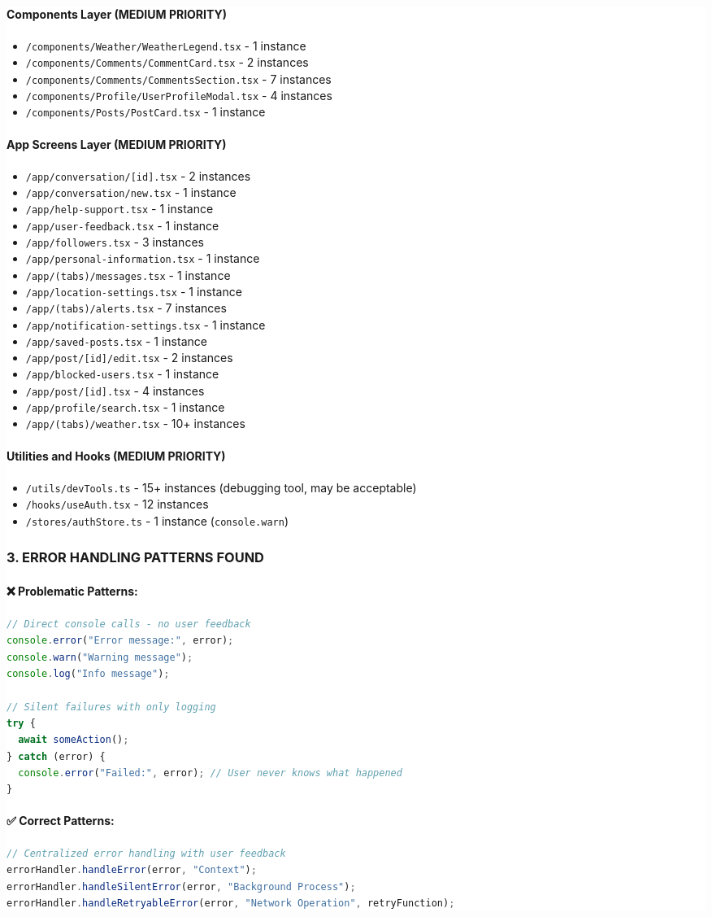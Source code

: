 #### Components Layer (MEDIUM PRIORITY)
- `/components/Weather/WeatherLegend.tsx` - 1 instance
- `/components/Comments/CommentCard.tsx` - 2 instances
- `/components/Comments/CommentsSection.tsx` - 7 instances
- `/components/Profile/UserProfileModal.tsx` - 4 instances
- `/components/Posts/PostCard.tsx` - 1 instance

#### App Screens Layer (MEDIUM PRIORITY)
- `/app/conversation/[id].tsx` - 2 instances
- `/app/conversation/new.tsx` - 1 instance
- `/app/help-support.tsx` - 1 instance
- `/app/user-feedback.tsx` - 1 instance
- `/app/followers.tsx` - 3 instances
- `/app/personal-information.tsx` - 1 instance
- `/app/(tabs)/messages.tsx` - 1 instance
- `/app/location-settings.tsx` - 1 instance
- `/app/(tabs)/alerts.tsx` - 7 instances
- `/app/notification-settings.tsx` - 1 instance
- `/app/saved-posts.tsx` - 1 instance
- `/app/post/[id]/edit.tsx` - 2 instances
- `/app/blocked-users.tsx` - 1 instance
- `/app/post/[id].tsx` - 4 instances
- `/app/profile/search.tsx` - 1 instance
- `/app/(tabs)/weather.tsx` - 10+ instances

#### Utilities and Hooks (MEDIUM PRIORITY)
- `/utils/devTools.ts` - 15+ instances (debugging tool, may be acceptable)
- `/hooks/useAuth.tsx` - 12 instances
- `/stores/authStore.ts` - 1 instance (`console.warn`)

### 3. ERROR HANDLING PATTERNS FOUND

#### ❌ Problematic Patterns:
```typescript
// Direct console calls - no user feedback
console.error("Error message:", error);
console.warn("Warning message");
console.log("Info message");

// Silent failures with only logging
try {
  await someAction();
} catch (error) {
  console.error("Failed:", error); // User never knows what happened
}
```

#### ✅ Correct Patterns:
```typescript
// Centralized error handling with user feedback
errorHandler.handleError(error, "Context");
errorHandler.handleSilentError(error, "Background Process");
errorHandler.handleRetryableError(error, "Network Operation", retryFunction);
```
